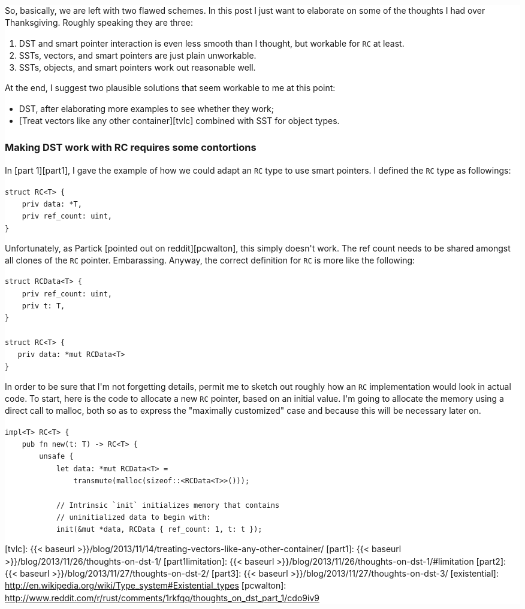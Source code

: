 So, basically, we are left with two flawed schemes. In this post I just
want to elaborate on some of the thoughts I had over Thanksgiving.
Roughly speaking they are three:

1. DST and smart pointer interaction is even less smooth than I thought,
   but workable for `RC` at least.
2. SSTs, vectors, and smart pointers are just plain unworkable.
3. SSTs, objects, and smart pointers work out reasonable well.

At the end, I suggest two plausible solutions that seem workable to me at this
point:

- DST, after elaborating more examples to see whether they work;
- [Treat vectors like any other container][tvlc] combined with SST for
  object types.



### Making DST work with RC requires some contortions

In [part 1][part1], I gave the example of how we could adapt an `RC`
type to use smart pointers. I defined the `RC` type as followings:

    struct RC<T> {
        priv data: *T,
        priv ref_count: uint,
    }

Unfortunately, as Partick [pointed out on reddit][pcwalton], this
simply doesn't work. The ref count needs to be shared amongst
all clones of the `RC` pointer. Embarassing. Anyway, the correct definition
for `RC` is more like the following:

    struct RCData<T> {
        priv ref_count: uint,
        priv t: T,
    }

    struct RC<T> {
       priv data: *mut RCData<T>
    }

In order to be sure that I'm not forgetting details, permit me to
sketch out roughly how an `RC` implementation would look in actual
code.  To start, here is the code to allocate a new `RC` pointer,
based on an initial value. I'm going to allocate the memory using a
direct call to malloc, both so as to express the "maximally
customized" case and because this will be necessary later on.

    impl<T> RC<T> {
        pub fn new(t: T) -> RC<T> {
            unsafe {
                let data: *mut RCData<T> =
                    transmute(malloc(sizeof::<RCData<T>>()));
            
                // Intrinsic `init` initializes memory that contains
                // uninitialized data to begin with:
                init(&mut *data, RCData { ref_count: 1, t: t });
                

[tvlc]: {{< baseurl >}}/blog/2013/11/14/treating-vectors-like-any-other-container/
[part1]: {{< baseurl >}}/blog/2013/11/26/thoughts-on-dst-1/
[part1limitation]: {{< baseurl >}}/blog/2013/11/26/thoughts-on-dst-1/#limitation
[part2]: {{< baseurl >}}/blog/2013/11/27/thoughts-on-dst-2/
[part3]: {{< baseurl >}}/blog/2013/11/27/thoughts-on-dst-3/
[existential]: http://en.wikipedia.org/wiki/Type_system#Existential_types
[pcwalton]: http://www.reddit.com/r/rust/comments/1rkfqq/thoughts_on_dst_part_1/cdo9iv9